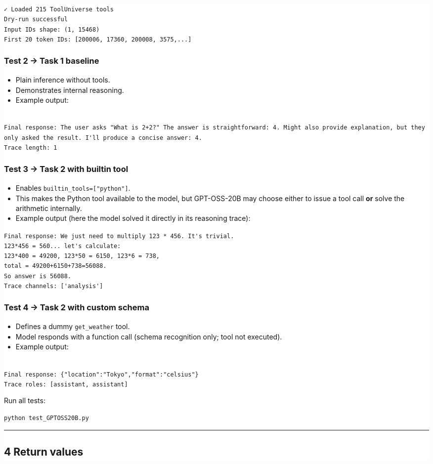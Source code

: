 ```
✓ Loaded 215 ToolUniverse tools
Dry-run successful
Input IDs shape: (1, 15468)
First 20 token IDs: [200006, 17360, 200008, 3575,...]
```

### Test 2 → Task 1 baseline
* Plain inference without tools.  
* Demonstrates internal reasoning.  
* Example output:  
```

Final response: The user asks "What is 2+2?" The answer is straightforward: 4. Might also provide explanation, but they only asked the result. I'll produce a concise answer: 4.
Trace length: 1

```

### Test 3 → Task 2 with builtin tool

* Enables `builtin_tools=["python"]`.
* This makes the Python tool available to the model, but GPT-OSS-20B may choose either to issue a tool call **or** solve the arithmetic internally.
* Example output (here the model solved it directly in its reasoning trace):

```
Final response: We just need to multiply 123 * 456. It's trivial. 
123*456 = 560... let's calculate: 
123*400 = 49200, 123*50 = 6150, 123*6 = 738, 
total = 49200+6150+738=56088. 
So answer is 56088.
Trace channels: ['analysis']
```

### Test 4 → Task 2 with custom schema
* Defines a dummy `get_weather` tool.  
* Model responds with a function call (schema recognition only; tool not executed).  
* Example output:  
```

Final response: {"location":"Tokyo","format":"celsius"}
Trace roles: [assistant, assistant]

````

Run all tests:

```bash
python test_GPTOSS20B.py
```
---

## 4 Return values
